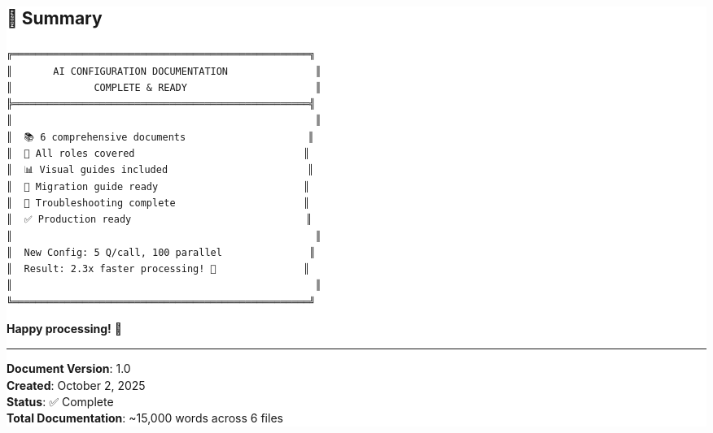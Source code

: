 
## 🎉 Summary

```
╔═══════════════════════════════════════════════════╗
║       AI CONFIGURATION DOCUMENTATION               ║
║              COMPLETE & READY                      ║
╠═══════════════════════════════════════════════════╣
║                                                    ║
║  📚 6 comprehensive documents                     ║
║  🎯 All roles covered                             ║
║  📊 Visual guides included                        ║
║  🔄 Migration guide ready                         ║
║  🚨 Troubleshooting complete                      ║
║  ✅ Production ready                              ║
║                                                    ║
║  New Config: 5 Q/call, 100 parallel               ║
║  Result: 2.3x faster processing! 🚀               ║
║                                                    ║
╚═══════════════════════════════════════════════════╝
```

**Happy processing!** 🎊

---

**Document Version**: 1.0  
**Created**: October 2, 2025  
**Status**: ✅ Complete  
**Total Documentation**: ~15,000 words across 6 files
